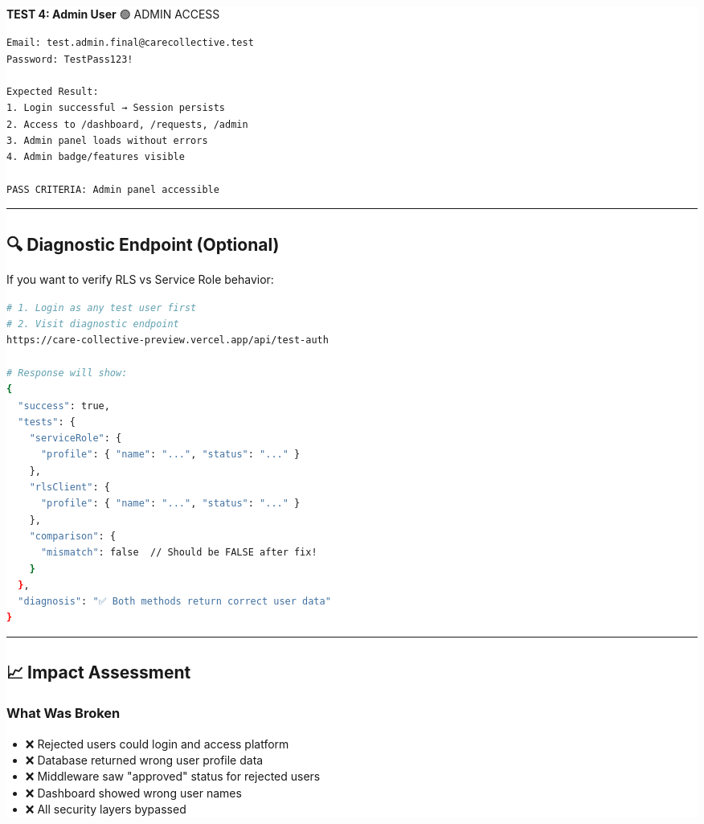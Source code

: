 **TEST 4: Admin User** 🟢 ADMIN ACCESS
```
Email: test.admin.final@carecollective.test
Password: TestPass123!

Expected Result:
1. Login successful → Session persists
2. Access to /dashboard, /requests, /admin
3. Admin panel loads without errors
4. Admin badge/features visible

PASS CRITERIA: Admin panel accessible
```

---

## 🔍 Diagnostic Endpoint (Optional)

If you want to verify RLS vs Service Role behavior:

```bash
# 1. Login as any test user first
# 2. Visit diagnostic endpoint
https://care-collective-preview.vercel.app/api/test-auth

# Response will show:
{
  "success": true,
  "tests": {
    "serviceRole": {
      "profile": { "name": "...", "status": "..." }
    },
    "rlsClient": {
      "profile": { "name": "...", "status": "..." }
    },
    "comparison": {
      "mismatch": false  // Should be FALSE after fix!
    }
  },
  "diagnosis": "✅ Both methods return correct user data"
}
```

---

## 📈 Impact Assessment

### What Was Broken
- ❌ Rejected users could login and access platform
- ❌ Database returned wrong user profile data
- ❌ Middleware saw "approved" status for rejected users
- ❌ Dashboard showed wrong user names
- ❌ All security layers bypassed
